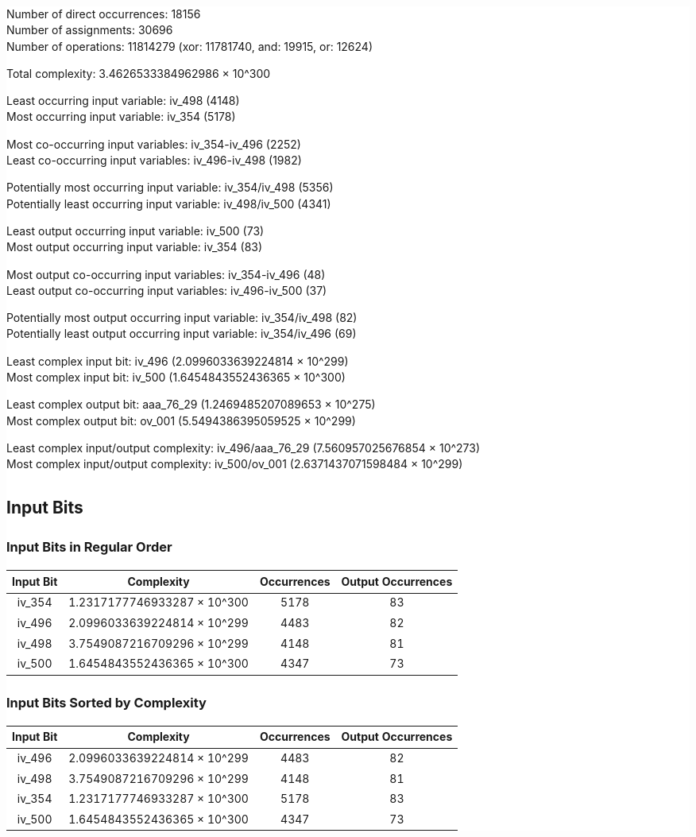 Number of direct occurrences: 18156  
Number of assignments: 30696  
Number of operations: 11814279
(xor: 11781740,
and: 19915,
or: 12624)

Total complexity: 3.4626533384962986 × 10^300

Least occurring input variable: iv_498 (4148)  
Most occurring input variable: iv_354 (5178)

Most co-occurring input variables: iv_354-iv_496 (2252)  
Least co-occurring input variables: iv_496-iv_498 (1982)

Potentially most occurring input variable: iv_354/iv_498 (5356)  
Potentially least occurring input variable: iv_498/iv_500 (4341)

Least output occurring input variable: iv_500 (73)  
Most output occurring input variable: iv_354 (83)

Most output co-occurring input variables: iv_354-iv_496 (48)  
Least output co-occurring input variables: iv_496-iv_500 (37)

Potentially most output occurring input variable: iv_354/iv_498 (82)  
Potentially least output occurring input variable: iv_354/iv_496 (69)

Least complex input bit: iv_496 (2.0996033639224814 × 10^299)  
Most complex input bit: iv_500 (1.6454843552436365 × 10^300)

Least complex output bit: aaa_76_29 (1.2469485207089653 × 10^275)  
Most complex output bit: ov_001 (5.5494386395059525 × 10^299)

Least complex input/output complexity: iv_496/aaa_76_29 (7.560957025676854 × 10^273)  
Most complex input/output complexity: iv_500/ov_001 (2.6371437071598484 × 10^299)

## Input Bits

### Input Bits in Regular Order

| Input Bit | Complexity | Occurrences | Output Occurrences |
|:---------:|:----------:|:-----------:|:------------------:|
| iv_354 | 1.2317177746933287 × 10^300 | 5178 | 83 |
| iv_496 | 2.0996033639224814 × 10^299 | 4483 | 82 |
| iv_498 | 3.7549087216709296 × 10^299 | 4148 | 81 |
| iv_500 | 1.6454843552436365 × 10^300 | 4347 | 73 |

### Input Bits Sorted by Complexity

| Input Bit | Complexity | Occurrences | Output Occurrences |
|:---------:|:----------:|:-----------:|:------------------:|
| iv_496 | 2.0996033639224814 × 10^299 | 4483 | 82 |
| iv_498 | 3.7549087216709296 × 10^299 | 4148 | 81 |
| iv_354 | 1.2317177746933287 × 10^300 | 5178 | 83 |
| iv_500 | 1.6454843552436365 × 10^300 | 4347 | 73 |

